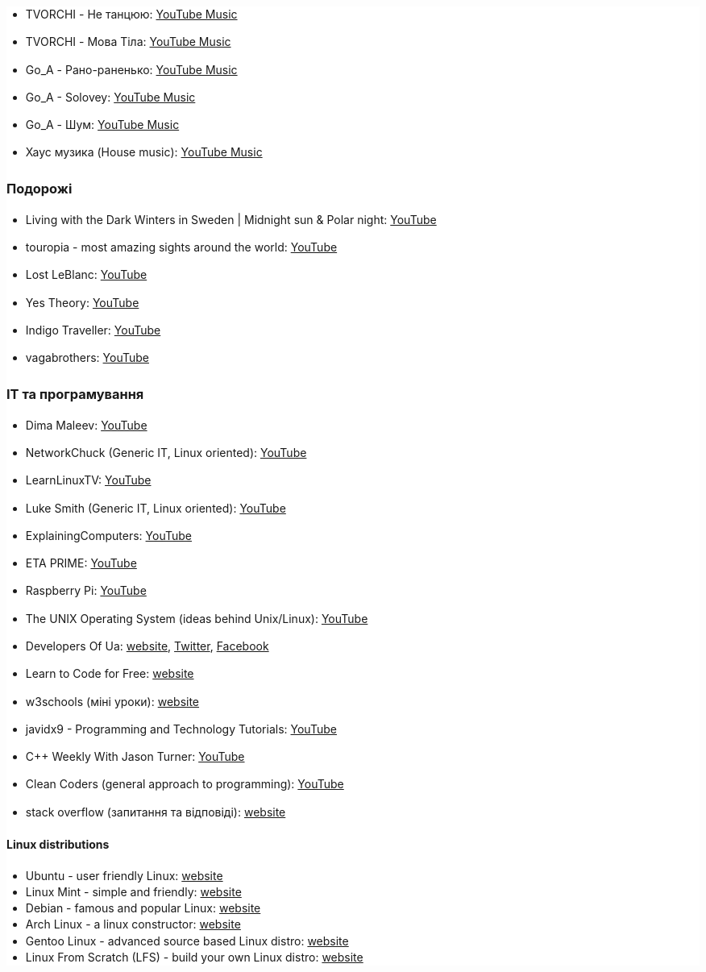 - TVORCHI - Не танцюю: [YouTube Music](https://music.youtube.com/watch?v=3iRxdWWorw0&feature=share)
- TVORCHI - Мова Тіла: [YouTube Music](https://music.youtube.com/watch?v=llcduMZEUqg&feature=share)
- Go_A - Рано-раненько: [YouTube Music](https://music.youtube.com/watch?v=lozDLwXPKIs&feature=share)
- Go_A - Solovey: [YouTube Music](https://music.youtube.com/watch?v=ZhpTfIb5uJk&feature=share)
- Go_A - Шум: [YouTube Music](https://music.youtube.com/watch?v=FjkfEl-ntQ4&feature=share)

- Хаус музика (House music): [YouTube Music](https://music.youtube.com/search?q=House+music)

### Подорожі <a name="подорожі"></a>

- Living with the Dark Winters in Sweden \| Midnight sun & Polar night: [YouTube](https://youtu.be/3zTR4ayDG38)

- touropia - most amazing sights around the world: [YouTube](https://www.youtube.com/channel/UCh3Rpsdv1fxefE0ZcKBaNcQ)
- Lost LeBlanc: [YouTube](https://www.youtube.com/channel/UCt_NLJ4McJlCyYM-dSPRo7Q)
- Yes Theory: [YouTube](https://www.youtube.com/channel/UCvK4bOhULCpmLabd2pDMtnA)
- Indigo Traveller: [YouTube](https://www.youtube.com/channel/UCXulruMI7BHj3kGyosNa0jA)
- vagabrothers: [YouTube](https://www.youtube.com/channel/UCa1WbVCkTqd5ecG6G2adIow)

### ІТ та програмування <a name="it-та-програмування"></a>

- Dima Maleev: [YouTube](https://www.youtube.com/channel/UC20M3T-H-Pv0FPOEfeQJtNQ)

- NetworkChuck (Generic IT, Linux oriented): [YouTube](https://www.youtube.com/channel/UC9x0AN7BWHpCDHSm9NiJFJQ)
- LearnLinuxTV: [YouTube](https://www.youtube.com/channel/UCxQKHvKbmSzGMvUrVtJYnUA)
- Luke Smith (Generic IT, Linux oriented): [YouTube](https://www.youtube.com/channel/UC2eYFnH61tmytImy1mTYvhA)
- ExplainingComputers: [YouTube](https://www.youtube.com/channel/UCbiGcwDWZjz05njNPrJU7jA)
- ETA PRIME: [YouTube](https://www.youtube.com/channel/UC_0CVCfC_3iuHqmyClu59Uw)
- Raspberry Pi: [YouTube](https://www.youtube.com/channel/UCFIjVWFZ__KhtTXHDJ7vgng)

- The UNIX Operating System (ideas behind Unix/Linux): [YouTube](https://youtu.be/tc4ROCJYbm0)

- Developers Of Ua: [website](https://dou.ua), [Twitter](https://twitter.com/devua), [Facebook](https://www.facebook.com/devua)

- Learn to Code for Free: [website](https://www.programiz.com)
- w3schools (міні уроки): [website](https://www.w3schools.com)

- javidx9 - Programming and Technology Tutorials: [YouTube](https://www.youtube.com/channel/UC-yuWVUplUJZvieEligKBkA)
- C++ Weekly With Jason Turner: [YouTube](https://www.youtube.com/channel/UCxHAlbZQNFU2LgEtiqd2Maw)
- Clean Coders (general approach to programming): [YouTube](https://www.youtube.com/channel/UCfaJt1SFvmSfjL2iKX-ZuBA)

- stack overflow (запитання та відповіді): [website](https://stackoverflow.com)

#### Linux distributions <a name="linux-distributions"></a>

- Ubuntu - user friendly Linux: [website](https://ubuntu.com)
- Linux Mint - simple and friendly: [website](https://linuxmint.com)
- Debian - famous and popular Linux: [website](https://www.debian.org)
- Arch Linux - a linux constructor: [website](https://wiki.archlinux.org/index.php/Installation_guide)
- Gentoo Linux - advanced source based Linux distro: [website](https://www.gentoo.org)
- Linux From Scratch (LFS) - build your own Linux distro: [website](http://www.linuxfromscratch.org)

